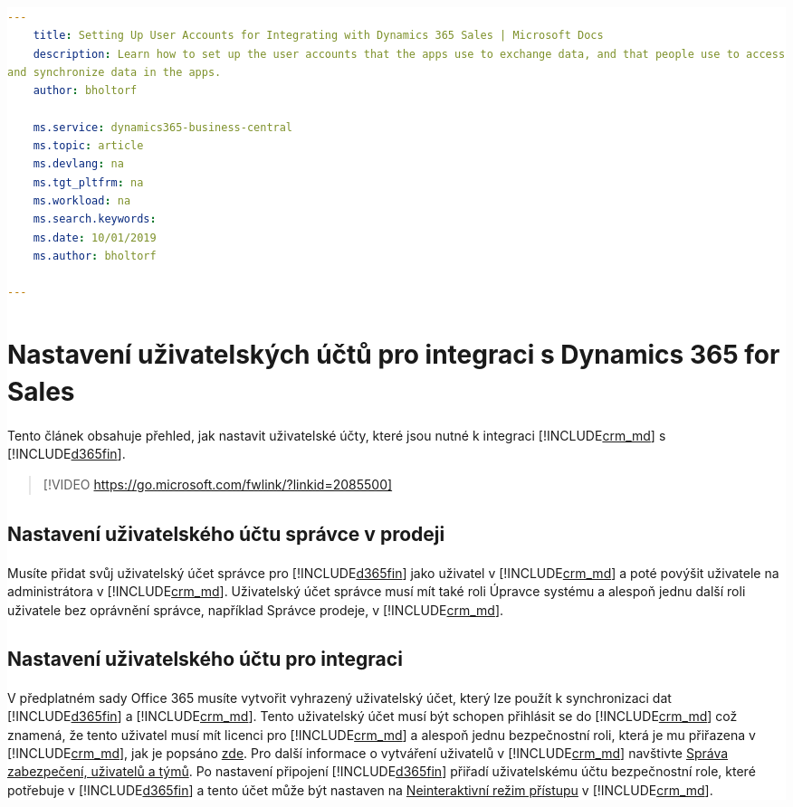 ```yaml
---
    title: Setting Up User Accounts for Integrating with Dynamics 365 Sales | Microsoft Docs
    description: Learn how to set up the user accounts that the apps use to exchange data, and that people use to access and synchronize data in the apps.
    author: bholtorf

    ms.service: dynamics365-business-central
    ms.topic: article
    ms.devlang: na
    ms.tgt_pltfrm: na
    ms.workload: na
    ms.search.keywords:
    ms.date: 10/01/2019
    ms.author: bholtorf

---
```

# Nastavení uživatelských účtů pro integraci s Dynamics 365 for Sales
Tento článek obsahuje přehled, jak nastavit uživatelské účty, které jsou nutné k integraci [!INCLUDE[crm_md](includes/crm_md.md)] s [!INCLUDE[d365fin](includes/d365fin_md.md)].

> [!VIDEO https://go.microsoft.com/fwlink/?linkid=2085500]

## Nastavení uživatelského účtu správce v prodeji
Musíte přidat svůj uživatelský účet správce pro [!INCLUDE[d365fin](includes/d365fin_md.md)] jako uživatel v [!INCLUDE[crm_md](includes/crm_md.md)] a poté povýšit uživatele na administrátora v [!INCLUDE[crm_md](includes/crm_md.md)]. Uživatelský účet správce musí mít také roli Úpravce systému a alespoň jednu další roli uživatele bez oprávnění správce, například Správce prodeje, v [!INCLUDE[crm_md](includes/crm_md.md)].

## Nastavení uživatelského účtu pro integraci
V předplatném sady Office 365 musíte vytvořit vyhrazený uživatelský účet, který lze použít k synchronizaci dat [!INCLUDE[d365fin](includes/d365fin_md.md)] a [!INCLUDE[crm_md](includes/crm_md.md)]. Tento uživatelský účet musí být schopen přihlásit se do [!INCLUDE[crm_md](includes/crm_md.md)] což znamená, že tento uživatel musí mít licenci pro [!INCLUDE[crm_md](includes/crm_md.md)] a alespoň jednu bezpečnostní roli, která je mu přiřazena v [!INCLUDE[crm_md](includes/crm_md.md)], jak je popsáno [zde](/dynamics365/customer-engagement/admin/create-users-assign-online-security-roles#create-a-user-account). Pro další informace o vytváření uživatelů v [!INCLUDE[crm_md](includes/crm_md.md)] navštivte [Správa zabezpečení, uživatelů a týmů](https://go.microsoft.com/fwlink/?LinkID=616518). Po nastavení připojení [!INCLUDE[d365fin](includes/d365fin_md.md)] přiřadí uživatelskému účtu bezpečnostní role, které potřebuje v [!INCLUDE[d365fin](includes/d365fin_md.md)] a tento účet může být nastaven na [Neinteraktivní režim přístupu](/dynamics365/customer-engagement/admin/create-users-assign-online-security-roles#create-a-non-interactive-user-account) v [!INCLUDE[crm_md](includes/crm_md.md)].

